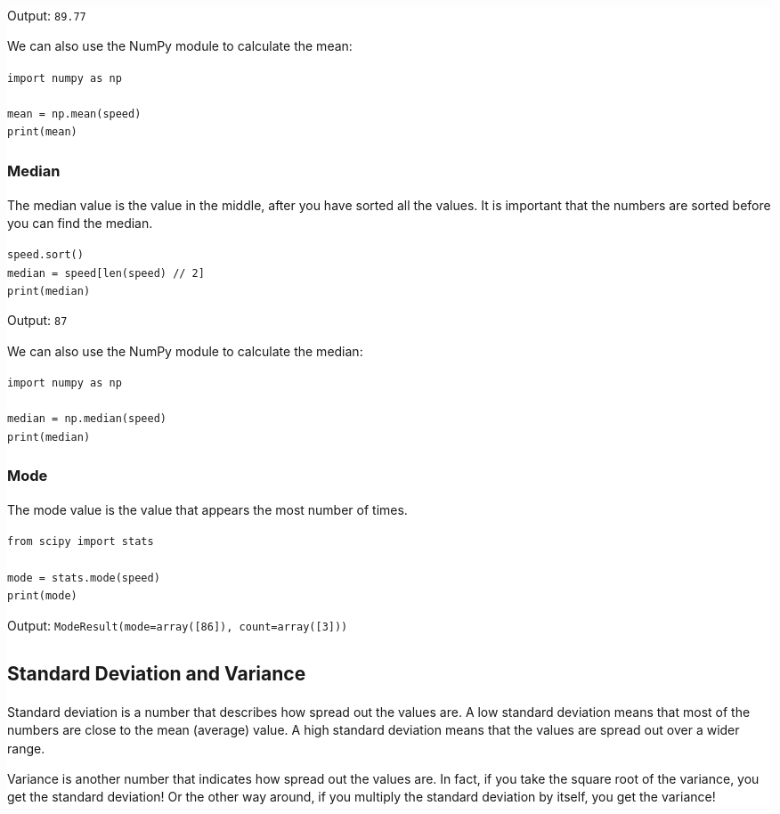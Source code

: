 Output: `89.77`

We can also use the NumPy module to calculate the mean:

```
import numpy as np

mean = np.mean(speed)
print(mean)

```

### Median

The median value is the value in the middle, after you have sorted all the values. It is important that the numbers are sorted before you can find the median.

```
speed.sort()
median = speed[len(speed) // 2]
print(median)

```

Output: `87`

We can also use the NumPy module to calculate the median:

```
import numpy as np

median = np.median(speed)
print(median)

```

### Mode

The mode value is the value that appears the most number of times.

```
from scipy import stats

mode = stats.mode(speed)
print(mode)

```

Output: `ModeResult(mode=array([86]), count=array([3]))`

## Standard Deviation and Variance

Standard deviation is a number that describes how spread out the values are. A low standard deviation means that most of the numbers are close to the mean (average) value. A high standard deviation means that the values are spread out over a wider range.

Variance is another number that indicates how spread out the values are. In fact, if you take the square root of the variance, you get the standard deviation! Or the other way around, if you multiply the standard deviation by itself, you get the variance!
